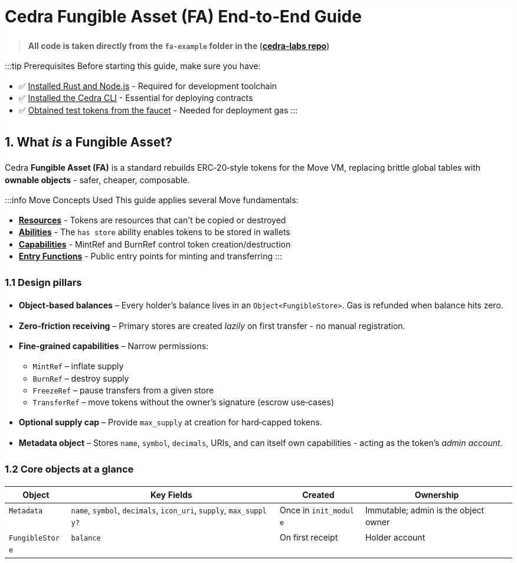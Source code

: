 # Cedra Fungible Asset (FA) End‑to‑End Guide

> **All code is taken directly from the `fa-example` folder in the ([cedra‑labs repo](https://github.com/cedra-labs/move-contract-examples/tree/main/fa-example))**

:::tip Prerequisites
Before starting this guide, make sure you have:
- ✅ [Installed Rust and Node.js](/getting-started/libs) - Required for development toolchain
- ✅ [Installed the Cedra CLI](/getting-started/cli) - Essential for deploying contracts
- ✅ [Obtained test tokens from the faucet](/getting-started/faucet) - Needed for deployment gas
:::

## 1. What *is* a Fungible Asset?

Cedra **Fungible Asset (FA)** is a standard rebuilds ERC‑20‑style tokens for the Move VM, replacing brittle global tables with **ownable objects** - safer, cheaper, composable.

:::info Move Concepts Used
This guide applies several Move fundamentals:
- **[Resources](/move/resource)** - Tokens are resources that can't be copied or destroyed
- **[Abilities](/move/basics#the-ability-system)** - The `has store` ability enables tokens to be stored in wallets
- **[Capabilities](/move/modules#the-capability-pattern)** - MintRef and BurnRef control token creation/destruction
- **[Entry Functions](/move/functions#parameters-how-data-flows-in)** - Public entry points for minting and transferring
:::

### 1.1 Design pillars

* **Object‑based balances** – Every holder’s balance lives in an `Object<FungibleStore>`. Gas is refunded when balance hits zero.
* **Zero‑friction receiving** – Primary stores are created *lazily* on first transfer - no manual registration.
* **Fine‑grained capabilities** – Narrow permissions:

  * `MintRef` – inflate supply
  * `BurnRef` – destroy supply
  * `FreezeRef` – pause transfers from a given store
  * `TransferRef` – move tokens without the owner’s signature (escrow use‑cases)
* **Optional supply cap** – Provide `max_supply` at creation for hard‑capped tokens.
* **Metadata object** – Stores `name`, `symbol`, `decimals`, URIs, and can itself own capabilities - acting as the token’s *admin account*.

### 1.2 Core objects at a glance

| Object          | Key Fields                                                        | Created               | Ownership                            |
| --------------- | ----------------------------------------------------------------- | --------------------- | ------------------------------------ |
| `Metadata`      | `name`, `symbol`, `decimals`, `icon_uri`, `supply`, `max_supply?` | Once in `init_module` | Immutable; admin is the object owner |
| `FungibleStore` | `balance`                                                         | On first receipt      | Holder account                       |
